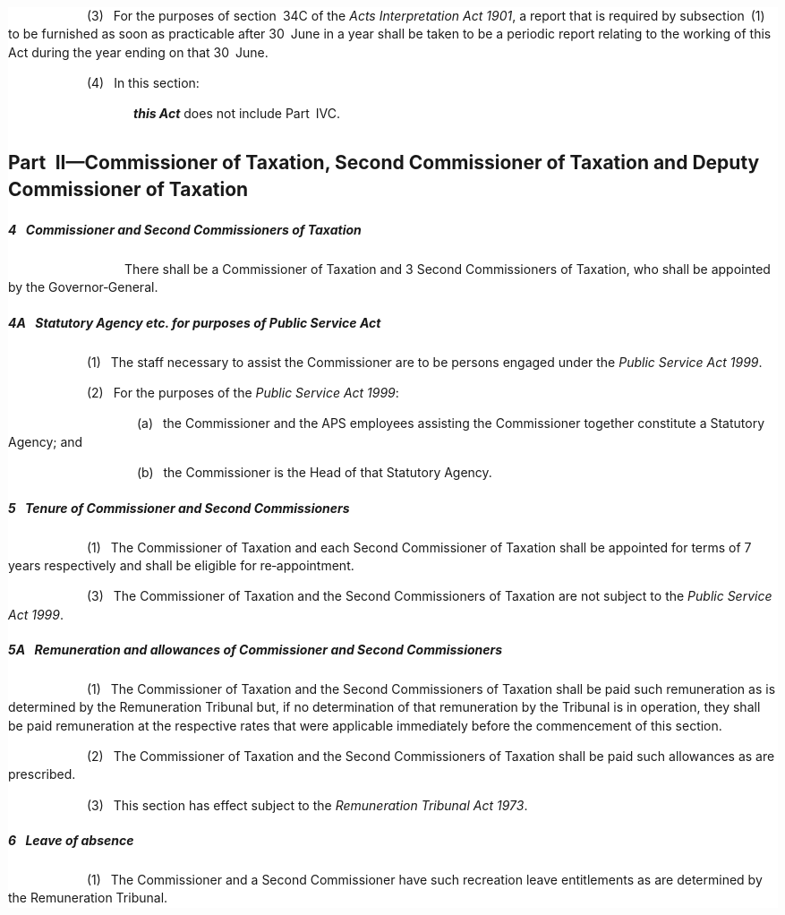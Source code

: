              (3)  For the purposes of section 34C of the _Acts Interpretation Act 1901_, a report that is required by subsection (1) to be furnished as soon as practicable after 30 June in a year shall be taken to be a periodic report relating to the working of this Act during the year ending on that 30 June.

             (4)  In this section:

                    <a name="act"></a>**_this Act_** does not include Part IVC.

## Part II—Commissioner of Taxation, Second Commissioner of Taxation and Deputy Commissioner of Taxation

##### <a id="4"></a>4  Commissioner and Second Commissioners of Taxation

                   There shall be a Commissioner of Taxation and 3 Second Commissioners of Taxation, who shall be appointed by the Governor‑General.

##### <a id="4A"></a>4A  Statutory Agency etc. for purposes of Public Service Act

             (1)  The staff necessary to assist the Commissioner are to be persons engaged under the _Public Service Act 1999_.

             (2)  For the purposes of the _Public Service Act 1999_:

                     (a)  the Commissioner and the APS employees assisting the Commissioner together constitute a Statutory Agency; and

                     (b)  the Commissioner is the Head of that Statutory Agency.

##### <a id="5"></a>5  Tenure of Commissioner and Second Commissioners

             (1)  The Commissioner of Taxation and each Second Commissioner of Taxation shall be appointed for terms of 7 years respectively and shall be eligible for re‑appointment.

             (3)  The Commissioner of Taxation and the Second Commissioners of Taxation are not subject to the _Public Service Act 1999_.

##### <a id="5A"></a>5A  Remuneration and allowances of Commissioner and Second Commissioners

             (1)  The Commissioner of Taxation and the Second Commissioners of Taxation shall be paid such remuneration as is determined by the Remuneration Tribunal but, if no determination of that remuneration by the Tribunal is in operation, they shall be paid remuneration at the respective rates that were applicable immediately before the commencement of this section.

             (2)  The Commissioner of Taxation and the Second Commissioners of Taxation shall be paid such allowances as are prescribed.

             (3)  This section has effect subject to the _Remuneration Tribunal Act 1973_.

##### <a id="6"></a>6  Leave of absence

             (1)  The Commissioner and a Second Commissioner have such recreation leave entitlements as are determined by the Remuneration Tribunal. 
